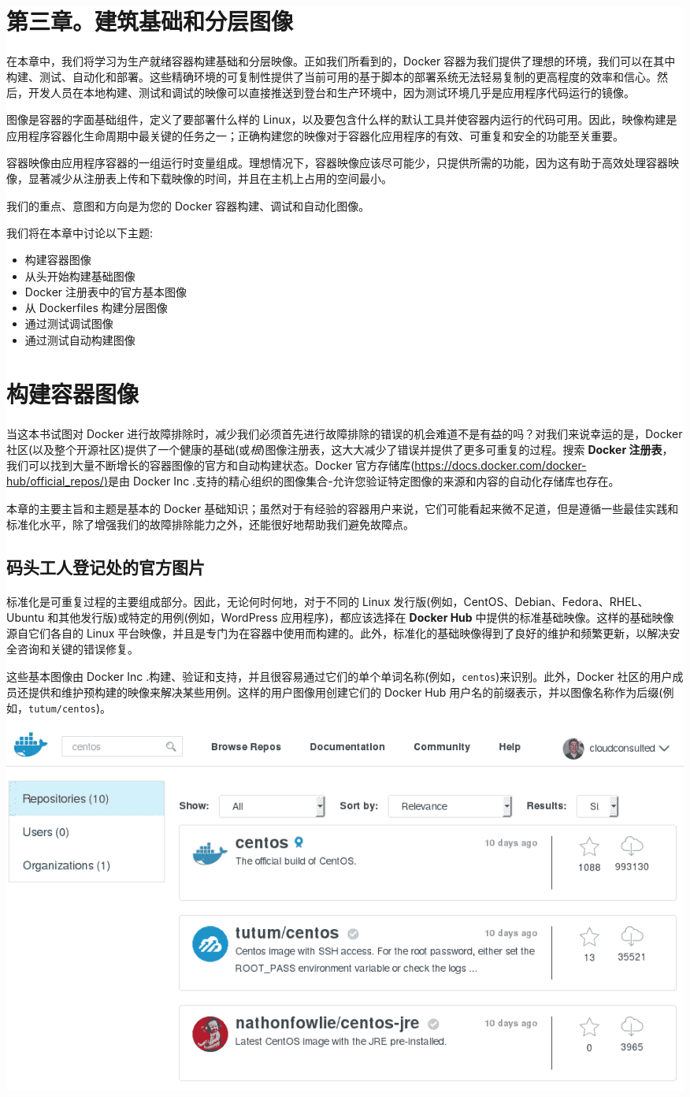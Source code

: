 # 第三章。建筑基础和分层图像

在本章中，我们将学习为生产就绪容器构建基础和分层映像。正如我们所看到的，Docker 容器为我们提供了理想的环境，我们可以在其中构建、测试、自动化和部署。这些精确环境的可复制性提供了当前可用的基于脚本的部署系统无法轻易复制的更高程度的效率和信心。然后，开发人员在本地构建、测试和调试的映像可以直接推送到登台和生产环境中，因为测试环境几乎是应用程序代码运行的镜像。

图像是容器的字面基础组件，定义了要部署什么样的 Linux，以及要包含什么样的默认工具并使容器内运行的代码可用。因此，映像构建是应用程序容器化生命周期中最关键的任务之一；正确构建您的映像对于容器化应用程序的有效、可重复和安全的功能至关重要。

容器映像由应用程序容器的一组运行时变量组成。理想情况下，容器映像应该尽可能少，只提供所需的功能，因为这有助于高效处理容器映像，显著减少从注册表上传和下载映像的时间，并且在主机上占用的空间最小。

我们的重点、意图和方向是为您的 Docker 容器构建、调试和自动化图像。

我们将在本章中讨论以下主题:

*   构建容器图像
*   从头开始构建基础图像
*   Docker 注册表中的官方基本图像
*   从 Dockerfiles 构建分层图像
*   通过测试调试图像
*   通过测试自动构建图像

# 构建容器图像

当这本书试图对 Docker 进行故障排除时，减少我们必须首先进行故障排除的错误的机会难道不是有益的吗？对我们来说幸运的是，Docker 社区(以及整个开源社区)提供了一个健康的基础(或*根*)图像注册表，这大大减少了错误并提供了更多可重复的过程。搜索 **Docker 注册表**，我们可以找到大量不断增长的容器图像的官方和自动构建状态。Docker 官方存储库([https://docs.docker.com/docker-hub/official_repos/)](https://docs.docker.com/docker-hub/official_repos/)是由 Docker Inc .支持的精心组织的图像集合-允许您验证特定图像的来源和内容的自动化存储库也存在。

本章的主要主旨和主题是基本的 Docker 基础知识；虽然对于有经验的容器用户来说，它们可能看起来微不足道，但是遵循一些最佳实践和标准化水平，除了增强我们的故障排除能力之外，还能很好地帮助我们避免故障点。

## 码头工人登记处的官方图片

标准化是可重复过程的主要组成部分。因此，无论何时何地，对于不同的 Linux 发行版(例如，CentOS、Debian、Fedora、RHEL、Ubuntu 和其他发行版)或特定的用例(例如，WordPress 应用程序)，都应该选择在 **Docker Hub** 中提供的标准基础映像。这样的基础映像源自它们各自的 Linux 平台映像，并且是专门为在容器中使用而构建的。此外，标准化的基础映像得到了良好的维护和频繁更新，以解决安全咨询和关键的错误修复。

这些基本图像由 Docker Inc .构建、验证和支持，并且很容易通过它们的单个单词名称(例如，`centos`)来识别。此外，Docker 社区的用户成员还提供和维护预构建的映像来解决某些用例。这样的用户图像用创建它们的 Docker Hub 用户名的前缀表示，并以图像名称作为后缀(例如，`tutum/centos`)。

![Official images from the Docker Registry](img/image_03_001.jpg)
